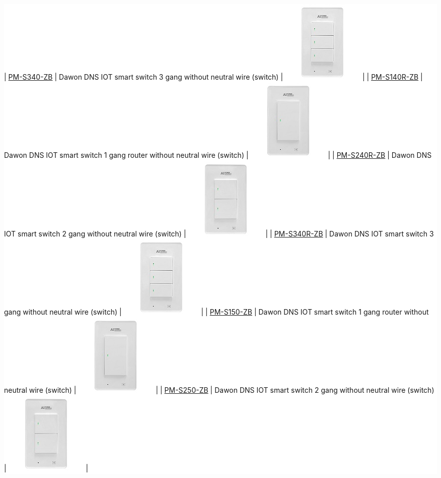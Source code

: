 | [PM-S340-ZB](../devices/PM-S340-ZB.md) | Dawon DNS IOT smart switch 3 gang without neutral wire (switch) | ![../images/devices/PM-S340-ZB.jpg](../images/devices/PM-S340-ZB.jpg) |
| [PM-S140R-ZB](../devices/PM-S140R-ZB.md) | Dawon DNS IOT smart switch 1 gang router without neutral wire (switch) | ![../images/devices/PM-S140R-ZB.jpg](../images/devices/PM-S140R-ZB.jpg) |
| [PM-S240R-ZB](../devices/PM-S240R-ZB.md) | Dawon DNS IOT smart switch 2 gang without neutral wire (switch) | ![../images/devices/PM-S240R-ZB.jpg](../images/devices/PM-S240R-ZB.jpg) |
| [PM-S340R-ZB](../devices/PM-S340R-ZB.md) | Dawon DNS IOT smart switch 3 gang without neutral wire (switch) | ![../images/devices/PM-S340R-ZB.jpg](../images/devices/PM-S340R-ZB.jpg) |
| [PM-S150-ZB](../devices/PM-S150-ZB.md) | Dawon DNS IOT smart switch 1 gang router without neutral wire (switch) | ![../images/devices/PM-S150-ZB.jpg](../images/devices/PM-S150-ZB.jpg) |
| [PM-S250-ZB](../devices/PM-S250-ZB.md) | Dawon DNS IOT smart switch 2 gang without neutral wire (switch) | ![../images/devices/PM-S250-ZB.jpg](../images/devices/PM-S250-ZB.jpg) |